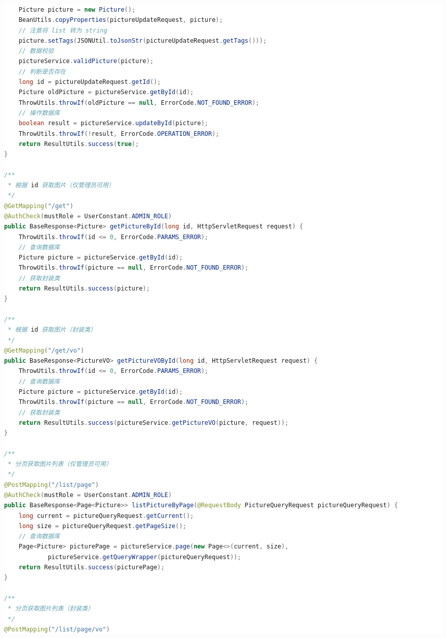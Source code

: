 ```Java
    Picture picture = new Picture();  
    BeanUtils.copyProperties(pictureUpdateRequest, picture);  
    // 注意将 list 转为 string  
    picture.setTags(JSONUtil.toJsonStr(pictureUpdateRequest.getTags()));  
    // 数据校验  
    pictureService.validPicture(picture);  
    // 判断是否存在  
    long id = pictureUpdateRequest.getId();  
    Picture oldPicture = pictureService.getById(id);  
    ThrowUtils.throwIf(oldPicture == null, ErrorCode.NOT_FOUND_ERROR);  
    // 操作数据库  
    boolean result = pictureService.updateById(picture);  
    ThrowUtils.throwIf(!result, ErrorCode.OPERATION_ERROR);  
    return ResultUtils.success(true);  
}  
  
/**  
 * 根据 id 获取图片（仅管理员可用）  
 */  
@GetMapping("/get")  
@AuthCheck(mustRole = UserConstant.ADMIN_ROLE)  
public BaseResponse<Picture> getPictureById(long id, HttpServletRequest request) {  
    ThrowUtils.throwIf(id <= 0, ErrorCode.PARAMS_ERROR);  
    // 查询数据库  
    Picture picture = pictureService.getById(id);  
    ThrowUtils.throwIf(picture == null, ErrorCode.NOT_FOUND_ERROR);  
    // 获取封装类  
    return ResultUtils.success(picture);  
}  
  
/**  
 * 根据 id 获取图片（封装类）  
 */  
@GetMapping("/get/vo")  
public BaseResponse<PictureVO> getPictureVOById(long id, HttpServletRequest request) {  
    ThrowUtils.throwIf(id <= 0, ErrorCode.PARAMS_ERROR);  
    // 查询数据库  
    Picture picture = pictureService.getById(id);  
    ThrowUtils.throwIf(picture == null, ErrorCode.NOT_FOUND_ERROR);  
    // 获取封装类  
    return ResultUtils.success(pictureService.getPictureVO(picture, request));  
}  
  
/**  
 * 分页获取图片列表（仅管理员可用）  
 */  
@PostMapping("/list/page")  
@AuthCheck(mustRole = UserConstant.ADMIN_ROLE)  
public BaseResponse<Page<Picture>> listPictureByPage(@RequestBody PictureQueryRequest pictureQueryRequest) {  
    long current = pictureQueryRequest.getCurrent();  
    long size = pictureQueryRequest.getPageSize();  
    // 查询数据库  
    Page<Picture> picturePage = pictureService.page(new Page<>(current, size),  
            pictureService.getQueryWrapper(pictureQueryRequest));  
    return ResultUtils.success(picturePage);  
}  
  
/**  
 * 分页获取图片列表（封装类）  
 */  
@PostMapping("/list/page/vo")  
```